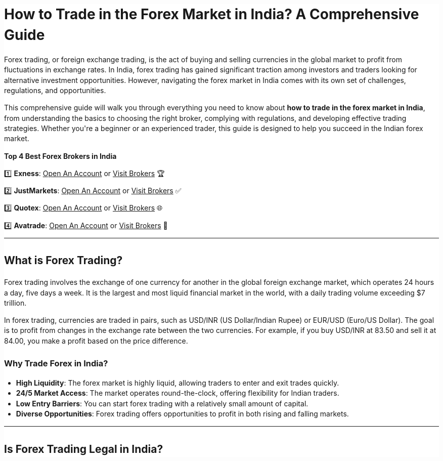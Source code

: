 # How to Trade in the Forex Market in India? A Comprehensive Guide

Forex trading, or foreign exchange trading, is the act of buying and selling currencies in the global market to profit from fluctuations in exchange rates. In India, forex trading has gained significant traction among investors and traders looking for alternative investment opportunities. However, navigating the forex market in India comes with its own set of challenges, regulations, and opportunities. 

This comprehensive guide will walk you through everything you need to know about **how to trade in the forex market in India**, from understanding the basics to choosing the right broker, complying with regulations, and developing effective trading strategies. Whether you're a beginner or an experienced trader, this guide is designed to help you succeed in the Indian forex market.

**Top 4 Best Forex Brokers in India**

1️⃣ **Exness**: [Open An Account](https://one.exnesstrack.org/boarding/sign-up/a/89rj8di4n7) or [Visit Brokers](https://one.exnesstrack.org/a/89rj8di4n7) 🏆

2️⃣ **JustMarkets**: [Open An Account](https://one.justmarkets.link/a/9kcl30pnpy/landing/quick-start) or [Visit Brokers](https://one.justmarkets.link/a/9kcl30pnpy) ✅

3️⃣ **Quotex**: [Open An Account](https://broker-qx.pro/sign-up/?lid=907995) or [Visit Brokers](https://broker-qx.pro/?lid=907993) 🌐

4️⃣ **Avatrade**: [Open An Account](https://www.avatrade.com/trading-account2?versionId=10301&tag=200369) or [Visit Brokers](https://www.avatrade.com/?versionId=10301&tag=200369) 💯

---

## What is Forex Trading?

Forex trading involves the exchange of one currency for another in the global foreign exchange market, which operates 24 hours a day, five days a week. It is the largest and most liquid financial market in the world, with a daily trading volume exceeding $7 trillion.

In forex trading, currencies are traded in pairs, such as USD/INR (US Dollar/Indian Rupee) or EUR/USD (Euro/US Dollar). The goal is to profit from changes in the exchange rate between the two currencies. For example, if you buy USD/INR at 83.50 and sell it at 84.00, you make a profit based on the price difference.

### Why Trade Forex in India?
- **High Liquidity**: The forex market is highly liquid, allowing traders to enter and exit trades quickly.
- **24/5 Market Access**: The market operates round-the-clock, offering flexibility for Indian traders.
- **Low Entry Barriers**: You can start forex trading with a relatively small amount of capital.
- **Diverse Opportunities**: Forex trading offers opportunities to profit in both rising and falling markets.

---

## Is Forex Trading Legal in India?
